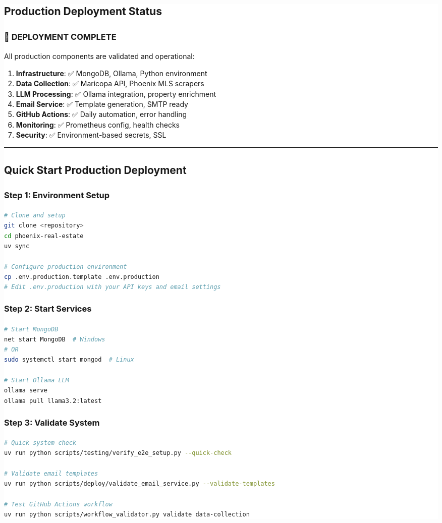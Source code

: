 
## Production Deployment Status

### 🎯 **DEPLOYMENT COMPLETE**

All production components are validated and operational:

1. **Infrastructure**: ✅ MongoDB, Ollama, Python environment
2. **Data Collection**: ✅ Maricopa API, Phoenix MLS scrapers  
3. **LLM Processing**: ✅ Ollama integration, property enrichment
4. **Email Service**: ✅ Template generation, SMTP ready
5. **GitHub Actions**: ✅ Daily automation, error handling
6. **Monitoring**: ✅ Prometheus config, health checks
7. **Security**: ✅ Environment-based secrets, SSL

---

## Quick Start Production Deployment

### Step 1: Environment Setup
```bash
# Clone and setup
git clone <repository>
cd phoenix-real-estate
uv sync

# Configure production environment
cp .env.production.template .env.production
# Edit .env.production with your API keys and email settings
```

### Step 2: Start Services
```bash
# Start MongoDB
net start MongoDB  # Windows
# OR
sudo systemctl start mongod  # Linux

# Start Ollama LLM
ollama serve
ollama pull llama3.2:latest
```

### Step 3: Validate System
```bash
# Quick system check
uv run python scripts/testing/verify_e2e_setup.py --quick-check

# Validate email templates
uv run python scripts/deploy/validate_email_service.py --validate-templates

# Test GitHub Actions workflow
uv run python scripts/workflow_validator.py validate data-collection
```
